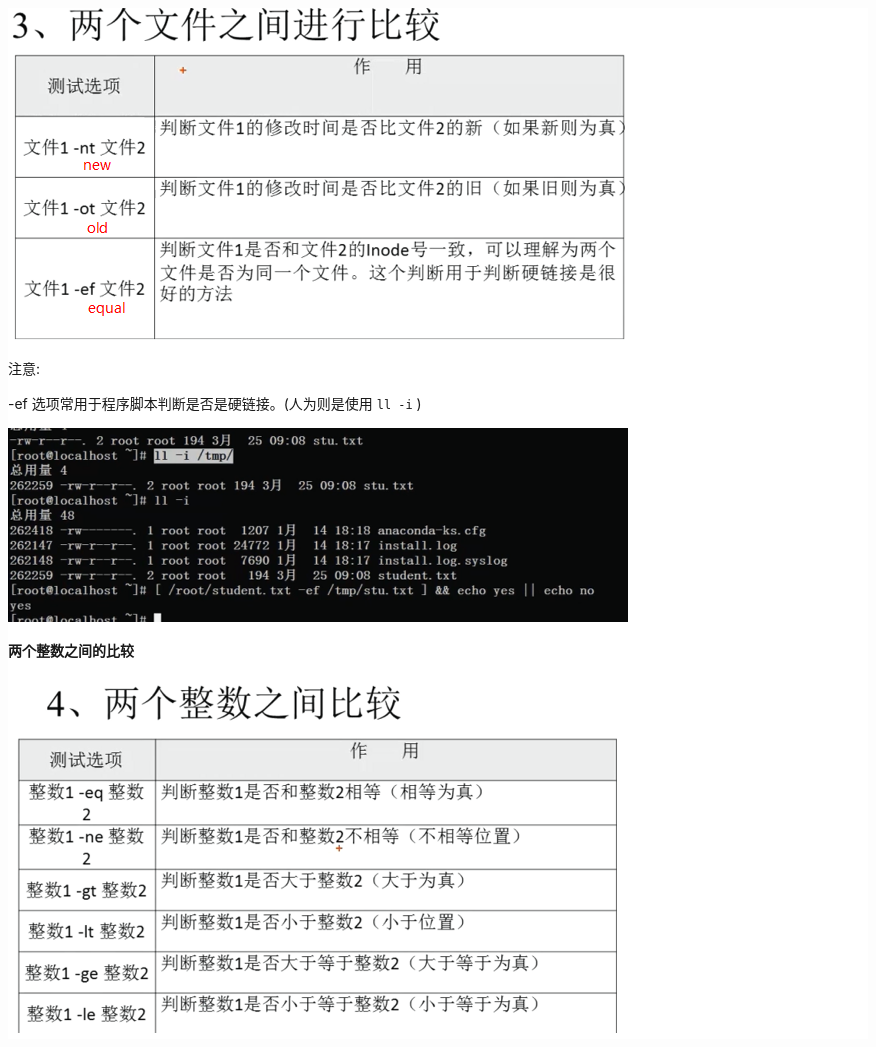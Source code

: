 ![Linux_shell_testCompare.png](https://github.com/zhaodahan/zhao_Note/blob/master/wiki_img/Linux_shell_testCompare.png?raw=true)

注意:

 -ef 选项常用于程序脚本判断是否是硬链接。(人为则是使用 `ll -i` ) 

![Linux_shell_testCompare2.png](https://github.com/zhaodahan/zhao_Note/blob/master/wiki_img/Linux_shell_testCompare2.png?raw=true)

**两个整数之间的比较**

![Linux_shell_testIntegerCompare.png](https://github.com/zhaodahan/zhao_Note/blob/master/wiki_img/Linux_shell_testIntegerCompare.png?raw=true)
